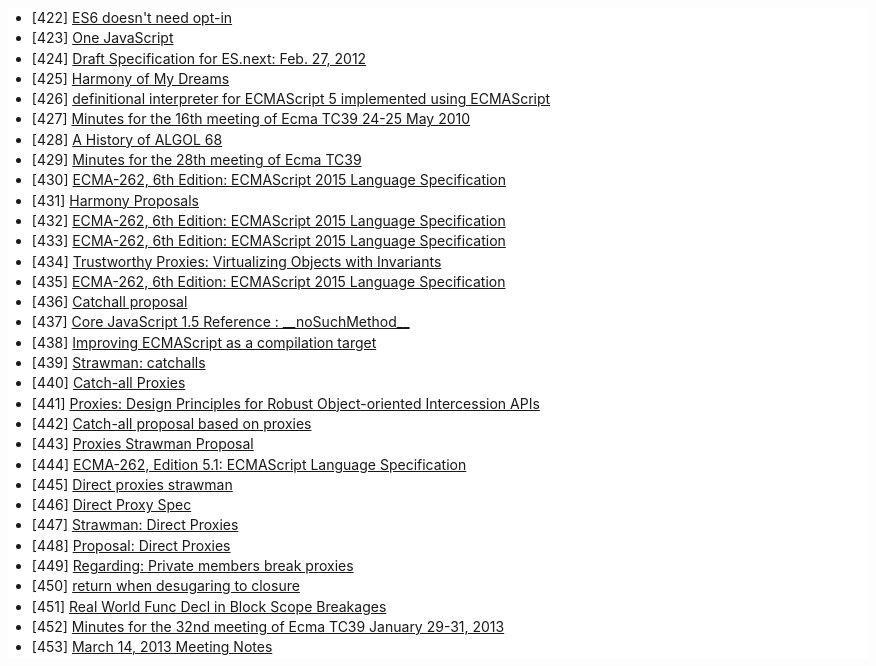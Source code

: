 * [422] [ES6 doesn't need opt-in](https://web.archive.org/web/20121013151715/https://mail.mozilla.org/pipermail/es-discuss/2011-December/019112.html)
* [423] [One JavaScript](https://www.ecma-international.org/archive/ecmascript/2012/TC39/tc39-2012-005.pdf)
* [424] [Draft Specification for ES.next: Feb. 27, 2012](https://web.archive.org/web/20120504041139/http://wiki.ecmascript.org/doku.php?id=harmony:specification_drafts)
* [425] [Harmony of My Dreams](https://web.archive.org/web/20110130233427/http://brendaneich.com/2011/01/harmony-of-my-dreams/)
* [426] [definitional interpreter for ECMAScript 5 implemented using ECMAScript](https://www.ecma-international.org/archive/ecmascript/2009/TC39/tc39-2009-052.pdf)
* [427] [Minutes for the 16th meeting of Ecma TC39 24-25 May 2010](https://www.ecma-international.org/archive/ecmascript/2010/TC39/tc39-2010-028.pdf)
* [428] [A History of ALGOL 68](http://doi.acm.org/10.1145/154766.155365)
* [429] [Minutes for the 28th meeting of Ecma TC39](https://www.ecma-international.org/archive/ecmascript/2012/TC39/tc39-2012-034.pdf)
* [430] [ECMA-262, 6th Edition: ECMAScript 2015 Language Specification](https://www.ecma-international.org/publications/files/ECMA-ST-ARCH/ECMA-262%206th%20edition%20June%202015.pdf)
* [431] [Harmony Proposals](https://web.archive.org/web/20140214120527/http://wiki.ecmascript.org:80/doku.php?id=harmony:proposals)
* [432] [ECMA-262, 6th Edition: ECMAScript 2015 Language Specification](https://www.ecma-international.org/publications/files/ECMA-ST-ARCH/ECMA-262%206th%20edition%20June%202015.pdf)
* [433] [ECMA-262, 6th Edition: ECMAScript 2015 Language Specification](https://www.ecma-international.org/publications/files/ECMA-ST-ARCH/ECMA-262%206th%20edition%20June%202015.pdf)
* [434] [Trustworthy Proxies: Virtualizing Objects with Invariants](http://dx.doi.org/10.1007/978-3-642-39038-8_7)
* [435] [ECMA-262, 6th Edition: ECMAScript 2015 Language Specification](https://www.ecma-international.org/publications/files/ECMA-ST-ARCH/ECMA-262%206th%20edition%20June%202015.pdf)
* [436] [Catchall proposal](https://web.archive.org/web/20071020082539/http://wiki.ecmascript.org:80/doku.php?id=proposals:catchalls)
* [437] [Core JavaScript 1.5 Reference : \_\_noSuchMethod\_\_](https://web.archive.org/web/20080824104655/http://developer.mozilla.org/en/Core_JavaScript_1.5_Reference/Global_Objects/Object/noSuchMethod)
* [438] [Improving ECMAScript as a compilation target](https://web.archive.org/web/20140605025359/https://mail.mozilla.org/pipermail/es-discuss/2009-May/009168.html)
* [439] [Strawman: catchalls](https://web.archive.org/web/20090929033407/http://wiki.ecmascript.org/doku.php?id=strawman:catchalls)
* [440] [Catch-all Proxies](https://web.archive.org/web/20100324214741/http://wiki.ecmascript.org/doku.php?id=harmony:proxies)
* [441] [Proxies: Design Principles for Robust Object-oriented Intercession APIs](http://doi.acm.org/10.1145/1869631.1869638)
* [442] [Catch-all proposal based on proxies](https://web.archive.org/web/20130806071518/https://mail.mozilla.org/pipermail/es-discuss/2009-December/010250.html)
* [443] [Proxies Strawman Proposal](https://www.ecma-international.org/archive/ecmascript/2010/TC39/tc39-2010-007.pdf)
* [444] [ECMA-262, Edition 5.1: ECMAScript Language Specification](https://www.ecma-international.org/publications/files/ECMA-ST-ARCH/ECMA-262%205.1%20edition%20June%202011.pdf)
* [445] [Direct proxies strawman](https://web.archive.org/web/20140604200802/https://mail.mozilla.org/pipermail/es-discuss/2011-October/017466.html)
* [446] [Direct Proxy Spec](https://web.archive.org/web/20120514055557/http://wiki.ecmascript.org/doku.php?id=harmony:proxies_spec)
* [447] [Strawman: Direct Proxies](https://web.archive.org/web/20120713161548/http://wiki.ecmascript.org/doku.php?id=strawman:direct_proxies)
* [448] [Proposal: Direct Proxies](https://web.archive.org/web/20120423150131/http://wiki.ecmascript.org/doku.php?id=harmony:direct_proxies)
* [449] [Regarding: Private members break proxies](https://web.archive.org/web/20190729163147/https://github.com/tc39/proposal-class-fields/issues/106#issuecomment-397891307)
* [450] [return when desugaring to closure](https://web.archive.org/web/20131103214751/https://mail.mozilla.org/pipermail/es-discuss/2008-October/007807.html)
* [451] [Real World Func Decl in Block Scope Breakages](https://web.archive.org/web/20140604155317/https://mail.mozilla.org/pipermail/es-discuss/2012-December/027419.html)
* [452] [Minutes for the 32nd meeting of Ecma TC39 January 29-31, 2013](https://www.ecma-international.org/archive/ecmascript/2013/TC39/tc39-2013-009.pdf)
* [453] [March 14, 2013 Meeting Notes](https://www.ecma-international.org/archive/ecmascript/2013/notes/2013-03/mar-14.html)